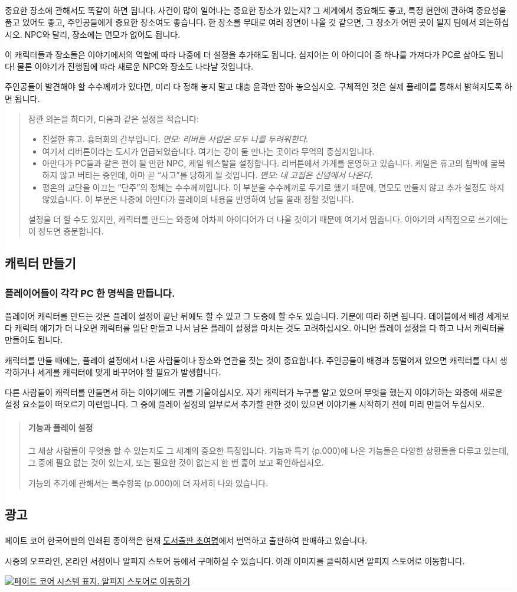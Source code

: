 중요한 장소에 관해서도 똑같이 하면 됩니다. 사건이 많이 일어나는 중요한 장소가 있는지? 그 세계에서 중요해도 좋고, 특정 현안에 관하여 중요성을 품고 있어도 좋고, 주인공들에게 중요한 장소여도 좋습니다. 한 장소를 무대로 여러 장면이 나올 것 같으면, 그 장소가 어떤 곳이 될지 팀에서 의논하십시오. NPC와 달리, 장소에는 면모가 없어도 됩니다.

이 캐릭터들과 장소들은 이야기에서의 역할에 따라 나중에 더 설정을 추가해도 됩니다. 심지어는 이 아이디어 중 하나를 가져다가 PC로 삼아도 됩니다! 물론 이야기가 진행됨에 따라 새로운 NPC와 장소도 나타날 것입니다.

주인공들이 발견해야 할 수수께끼가 있다면, 미리 다 정해 놓지 말고 대충 윤곽만 잡아 놓으십시오. 구체적인 것은 실제 플레이를 통해서 밝혀지도록 하면 됩니다.

> 잠깐 의논을 하다가, 다음과 같은 설정을 적습니다:
> - 친절한 휴고. 흉터회의 간부입니다. *면모: 리버튼 사람은 모두 나를 두려워한다.*
> - 여기서 리버튼이라는 도시가 언급되었습니다. 여기는 강이 둘 만나는 곳이라 무역의 중심지입니다.
> - 아만다가 PC들과 같은 편이 될 만한 NPC, 케일 웨스탈을 설정합니다. 리버튼에서 가게를 운영하고 있습니다. 케일은 휴고의 협박에 굴복하지 않고 버티는 중인데, 아마 곧 “사고”를 당하게 될 것입니다. *면모: 내 고집은 신념에서 나온다.*
> - 평온의 교단을 이끄는 “단주”의 정체는 수수께끼입니다. 이 부분을 수수께끼로 두기로 했기 때문에, 면모도 만들지 않고 추가 설정도 하지 않았습니다. 이 부분은 나중에 아만다가 플레이의 내용을 반영하여 남들 몰래 정할 것입니다.
> 
> 설정을 더 할 수도 있지만, 캐릭터를 만드는 와중에 어차피 아이디어가 더 나올 것이기 때문에 여기서 멈춥니다. 이야기의 시작점으로 쓰기에는 이 정도면 충분합니다.

## 캐릭터 만들기
### 플레이어들이 각각 PC 한 명씩을 만듭니다.
플레이어 캐릭터를 만드는 것은 플레이 설정이 끝난 뒤에도 할 수 있고 그 도중에 할 수도 있습니다. 기분에 따라 하면 됩니다. 테이블에서 배경 세계보다 캐릭터 얘기가 더 나오면 캐릭터를 일단 만들고 나서 남은 플레이 설정을 마치는 것도 고려하십시오. 아니면 플레이 설정을 다 하고 나서 캐릭터를 만들어도 됩니다.

캐릭터를 만들 때에는, 플레이 설정에서 나온 사람들이나 장소와 연관을 짓는 것이 중요합니다. 주인공들이 배경과 동떨어져 있으면 캐릭터를 다시 생각하거나 세계를 캐릭터에 맞게 바꾸어야 할 필요가 발생합니다.

다른 사람들이 캐릭터를 만들면서 하는 이야기에도 귀를 기울이십시오. 자기 캐릭터가 누구를 알고 있으며 무엇을 했는지 이야기하는 와중에 새로운 설정 요소들이 떠오르기 마련입니다. 그 중에 플레이 설정의 일부로서 추가할 만한 것이 있으면 이야기를 시작하기 전에 미리 만들어 두십시오.

> #### 기능과 플레이 설정
> 그 세상 사람들이 무엇을 할 수 있는지도 그 세계의 중요한 특징입니다. 기능과 특기 (p.000)에 나온 기능들은 다양한 상황들을 다루고 있는데, 그 중에 필요 없는 것이 있는지, 또는 필요한 것이 없는지 한 번 훑어 보고 확인하십시오.
> 
> 기능의 추가에 관해서는 특수항목 (p.000)에 더 자세히 나와 있습니다.

## 광고

페이트 코어 한국어판의 인쇄된 종이책은 현재 [도서출판 초여명](http://cympub.kr/fatesystem)에서 번역하고 출판하여 판매하고 있습니다.

시중의 오프라인, 온라인 서점이나 알피지 스토어 등에서 구매하실 수 있습니다. 아래 이미지를 클릭하시면 알피지 스토어로 이동합니다.

<a href="https://www.rpgstore.kr/front/product/product_detail.php?seq=11622&pinid=24199">
  <img class="mx-auto w-full max-w-sm" src="https://www.rpgstore.kr/upload/product/img4/6_shop1_792730.jpg?t=1642991229" alt="페이트 코어 시스템 표지. 알피지 스토어로 이동하기" />
</a>